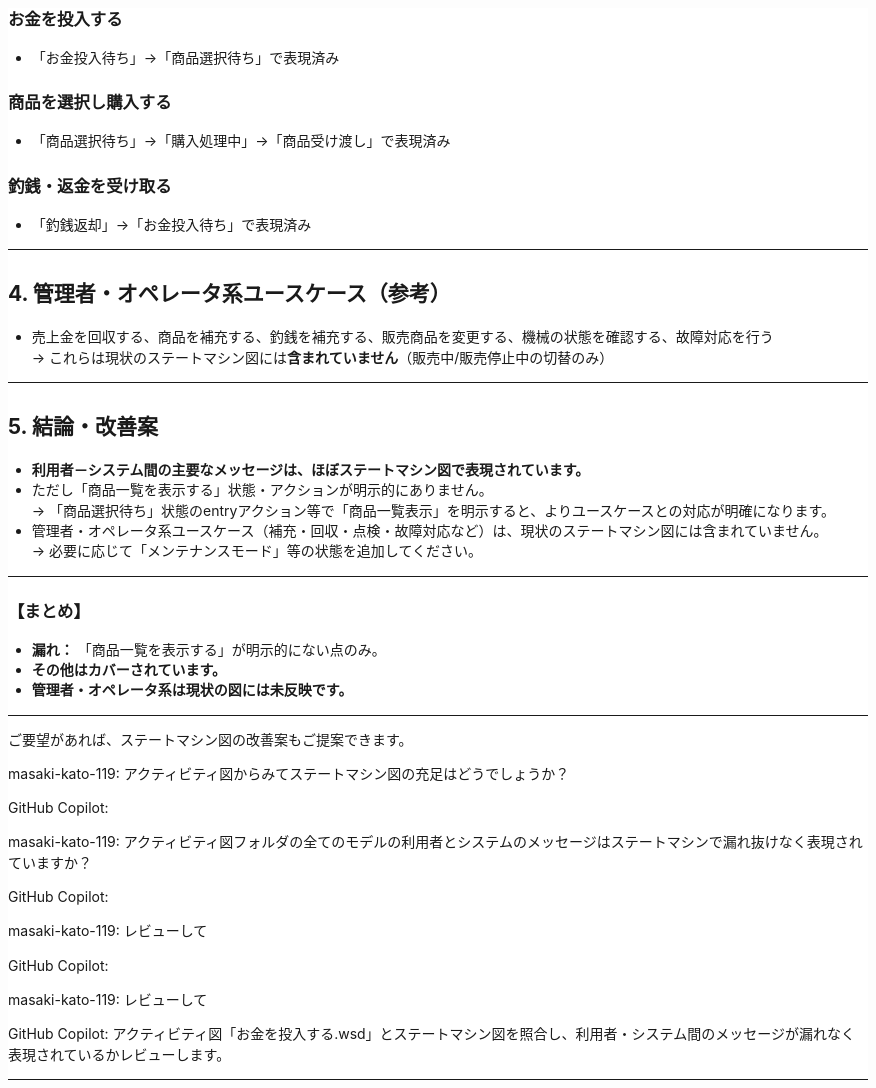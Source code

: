 ### お金を投入する
- 「お金投入待ち」→「商品選択待ち」で表現済み

### 商品を選択し購入する
- 「商品選択待ち」→「購入処理中」→「商品受け渡し」で表現済み

### 釣銭・返金を受け取る
- 「釣銭返却」→「お金投入待ち」で表現済み

---

## 4. 管理者・オペレータ系ユースケース（参考）

- 売上金を回収する、商品を補充する、釣銭を補充する、販売商品を変更する、機械の状態を確認する、故障対応を行う  
→ これらは現状のステートマシン図には**含まれていません**（販売中/販売停止中の切替のみ）

---

## 5. 結論・改善案

- **利用者－システム間の主要なメッセージは、ほぼステートマシン図で表現されています。**
- ただし「商品一覧を表示する」状態・アクションが明示的にありません。  
  → 「商品選択待ち」状態のentryアクション等で「商品一覧表示」を明示すると、よりユースケースとの対応が明確になります。
- 管理者・オペレータ系ユースケース（補充・回収・点検・故障対応など）は、現状のステートマシン図には含まれていません。  
  → 必要に応じて「メンテナンスモード」等の状態を追加してください。

---

### 【まとめ】

- **漏れ：** 「商品一覧を表示する」が明示的にない点のみ。  
- **その他はカバーされています。**
- **管理者・オペレータ系は現状の図には未反映です。**

---

ご要望があれば、ステートマシン図の改善案もご提案できます。

masaki-kato-119: アクティビティ図からみてステートマシン図の充足はどうでしょうか？

GitHub Copilot: 

masaki-kato-119: アクティビティ図フォルダの全てのモデルの利用者とシステムのメッセージはステートマシンで漏れ抜けなく表現されていますか？

GitHub Copilot: 

masaki-kato-119: レビューして

GitHub Copilot: 

masaki-kato-119: レビューして

GitHub Copilot: アクティビティ図「お金を投入する.wsd」とステートマシン図を照合し、利用者・システム間のメッセージが漏れなく表現されているかレビューします。

---
